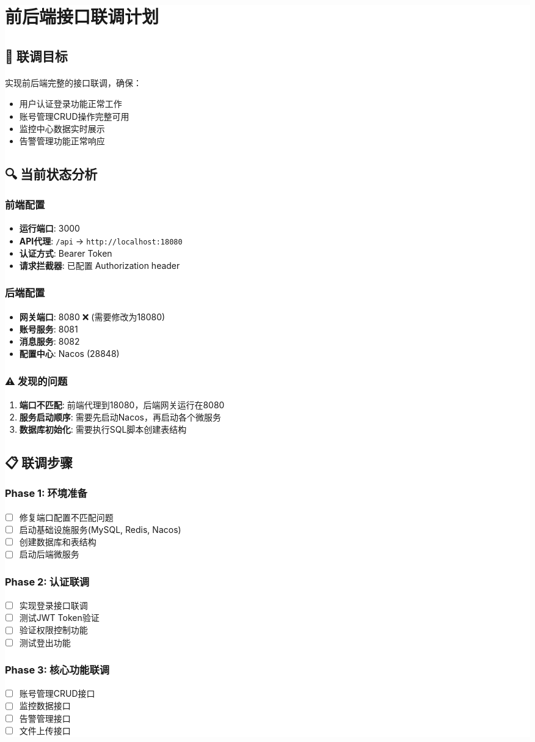# 前后端接口联调计划

## 🎯 联调目标

实现前后端完整的接口联调，确保：
- 用户认证登录功能正常工作
- 账号管理CRUD操作完整可用
- 监控中心数据实时展示
- 告警管理功能正常响应

## 🔍 当前状态分析

### 前端配置
- **运行端口**: 3000
- **API代理**: `/api` -> `http://localhost:18080`
- **认证方式**: Bearer Token
- **请求拦截器**: 已配置 Authorization header

### 后端配置
- **网关端口**: 8080 ❌ (需要修改为18080)
- **账号服务**: 8081
- **消息服务**: 8082
- **配置中心**: Nacos (28848)

### ⚠️ 发现的问题
1. **端口不匹配**: 前端代理到18080，后端网关运行在8080
2. **服务启动顺序**: 需要先启动Nacos，再启动各个微服务
3. **数据库初始化**: 需要执行SQL脚本创建表结构

## 📋 联调步骤

### Phase 1: 环境准备
- [ ] 修复端口配置不匹配问题
- [ ] 启动基础设施服务(MySQL, Redis, Nacos)
- [ ] 创建数据库和表结构
- [ ] 启动后端微服务

### Phase 2: 认证联调
- [ ] 实现登录接口联调
- [ ] 测试JWT Token验证
- [ ] 验证权限控制功能
- [ ] 测试登出功能

### Phase 3: 核心功能联调
- [ ] 账号管理CRUD接口
- [ ] 监控数据接口
- [ ] 告警管理接口
- [ ] 文件上传接口
